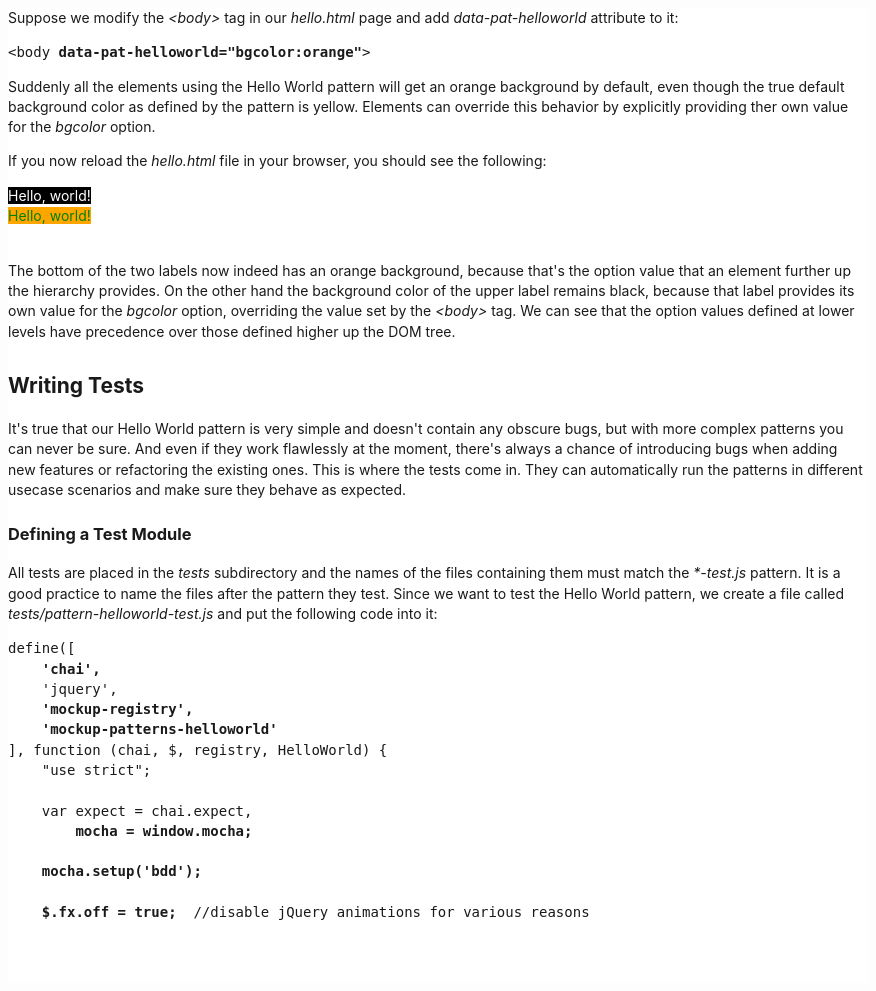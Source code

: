 <p>Suppose we modify the <em>&lt;body&gt;</em> tag in our <em>hello.html</em>
page and add <em>data-pat-helloworld</em> attribute to it:</p>

<pre>
&lt;body <strong>data-pat-helloworld="bgcolor:orange"</strong>&gt;
</pre>

<p>Suddenly all the elements using the Hello World pattern will get an orange
background by default, even though the true default background color as defined by
the pattern is yellow. Elements can override this behavior by explicitly providing
ther own value for the <em>bgcolor</em> option.</p>

<p>If you now reload the <em>hello.html</em> file in your browser, you should see
the following:</p>
<span style="color:white; background:black; cursor:default">Hello, world!</span><br>
<span style="color:green; background:orange; cursor:default">Hello, world!</span><br><br>

<p>The bottom of the two labels now indeed has an orange background, because that's
the option value that an element further up the hierarchy provides. On the other
hand the background color of the upper label remains black, because that label
provides its own value for the <em>bgcolor</em> option, overriding the value set
by the <em>&lt;body&gt;</em> tag. We can see that the option values defined at lower
levels have precedence over those defined higher up the DOM tree.</p>



<h2>Writing Tests</h2>
<p>It's true that our Hello World pattern is very simple and doesn't contain
any obscure bugs, but with more complex patterns you can never be sure. And even
if they work flawlessly at the moment, there's always a chance of introducing bugs
when adding new features or refactoring the existing ones. This is where the tests
come in. They can automatically run the patterns in different usecase scenarios and
make sure they behave as expected.</p>

<h3>Defining a Test Module</h3>

<p>All tests are placed in the <em>tests</em> subdirectory and the names of the files
containing them must match the <em>*-test.js</em> pattern. It is a good practice to
name the files after the pattern they test. Since we want to test the Hello World
pattern, we create a file called <em>tests/pattern-helloworld-test.js</em> and put
the following code into it:</p>

<pre>
define([
    <strong>'chai',</strong>
    'jquery',
    <strong>'mockup-registry',</strong>
    <strong>'mockup-patterns-helloworld'</strong>
], function (chai, $, registry, HelloWorld) {
    "use strict";

    var expect = chai.expect,
        <strong>mocha = window.mocha;</strong>

    <strong>mocha.setup('bdd');</strong>

    <strong>$.fx.off = true;</strong>  //disable jQuery animations for various reasons
